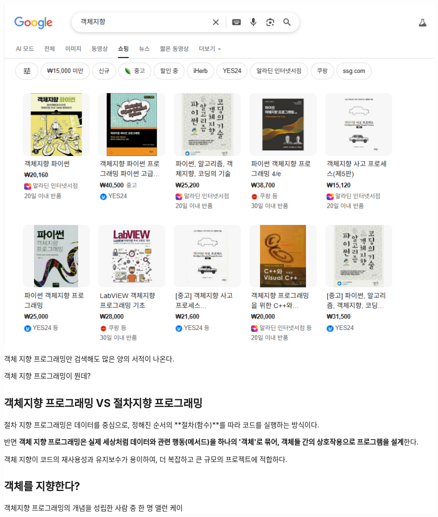 ![img_3.png](images/oop-shopping.png)

객체 지향 프로그래밍만 검색해도 많은 양의 서적이 나온다.

객체 지향 프로그래밍이 뭔데?

## 객체지향 프로그래밍 VS 절차지향 프로그래밍

절차 지향 프로그래밍은 데이터를 중심으로, 정해진 순서의 **절차(함수)**를 따라 코드를 실행하는 방식이다.

반면 **객체 지향 프로그래밍은 실제 세상처럼 데이터와 관련 행동(메서드)을 하나의 '객체'로 묶어,
객체들 간의 상호작용으로 프로그램을 설계**한다.

객체 지향이 코드의 재사용성과 유지보수가 용이하여, 더 복잡하고 큰 규모의 프로젝트에 적합하다.

## 객체를 지향한다?

객체지향 프로그래밍의 개념을 성립한 사람 중 한 명 앨런 케이
